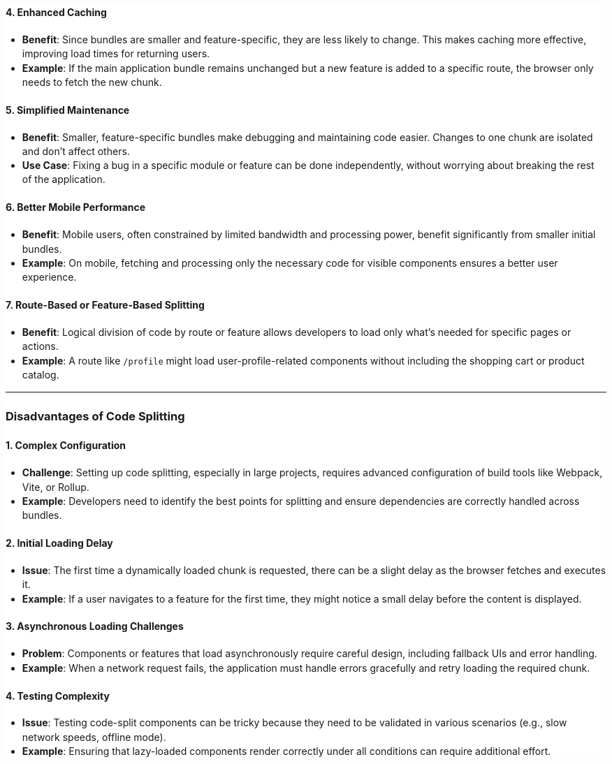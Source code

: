 #### **4. Enhanced Caching**
- **Benefit**: Since bundles are smaller and feature-specific, they are less likely to change. This makes caching more effective, improving load times for returning users.
- **Example**: If the main application bundle remains unchanged but a new feature is added to a specific route, the browser only needs to fetch the new chunk.

#### **5. Simplified Maintenance**
- **Benefit**: Smaller, feature-specific bundles make debugging and maintaining code easier. Changes to one chunk are isolated and don’t affect others.
- **Use Case**: Fixing a bug in a specific module or feature can be done independently, without worrying about breaking the rest of the application.

#### **6. Better Mobile Performance**
- **Benefit**: Mobile users, often constrained by limited bandwidth and processing power, benefit significantly from smaller initial bundles.
- **Example**: On mobile, fetching and processing only the necessary code for visible components ensures a better user experience.

#### **7. Route-Based or Feature-Based Splitting**
- **Benefit**: Logical division of code by route or feature allows developers to load only what’s needed for specific pages or actions.
- **Example**: A route like `/profile` might load user-profile-related components without including the shopping cart or product catalog.

---

### **Disadvantages of Code Splitting**

#### **1. Complex Configuration**
- **Challenge**: Setting up code splitting, especially in large projects, requires advanced configuration of build tools like Webpack, Vite, or Rollup.
- **Example**: Developers need to identify the best points for splitting and ensure dependencies are correctly handled across bundles.

#### **2. Initial Loading Delay**
- **Issue**: The first time a dynamically loaded chunk is requested, there can be a slight delay as the browser fetches and executes it.
- **Example**: If a user navigates to a feature for the first time, they might notice a small delay before the content is displayed.

#### **3. Asynchronous Loading Challenges**
- **Problem**: Components or features that load asynchronously require careful design, including fallback UIs and error handling.
- **Example**: When a network request fails, the application must handle errors gracefully and retry loading the required chunk.

#### **4. Testing Complexity**
- **Issue**: Testing code-split components can be tricky because they need to be validated in various scenarios (e.g., slow network speeds, offline mode).
- **Example**: Ensuring that lazy-loaded components render correctly under all conditions can require additional effort.
